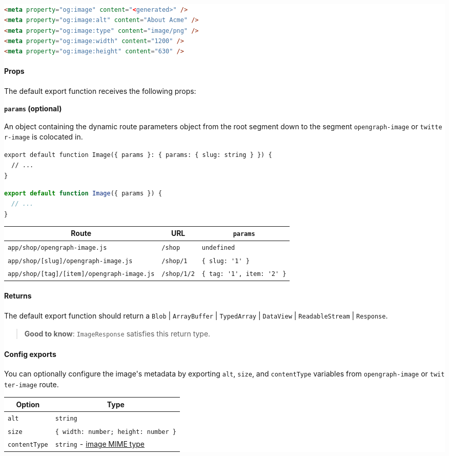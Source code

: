```html
<meta property="og:image" content="<generated>" />
<meta property="og:image:alt" content="About Acme" />
<meta property="og:image:type" content="image/png" />
<meta property="og:image:width" content="1200" />
<meta property="og:image:height" content="630" />
```

#### Props

The default export function receives the following props:

**`params` (optional)**

An object containing the dynamic route parameters object from the root segment down to the segment `opengraph-image` or `twitter-image` is colocated in.

```tsx
export default function Image({ params }: { params: { slug: string } }) {
  // ...
}
```

```jsx
export default function Image({ params }) {
  // ...
}
```

| Route                                      | URL         | `params`                  |
| ------------------------------------------ | ----------- | ------------------------- |
| `app/shop/opengraph-image.js`              | `/shop`     | `undefined`               |
| `app/shop/[slug]/opengraph-image.js`       | `/shop/1`   | `{ slug: '1' }`           |
| `app/shop/[tag]/[item]/opengraph-image.js` | `/shop/1/2` | `{ tag: '1', item: '2' }` |

#### Returns

The default export function should return a `Blob` | `ArrayBuffer` | `TypedArray` | `DataView` | `ReadableStream` | `Response`.

> **Good to know**: `ImageResponse` satisfies this return type.

#### Config exports

You can optionally configure the image's metadata by exporting `alt`, `size`, and `contentType` variables from `opengraph-image` or `twitter-image` route.

| Option        | Type                                                                                                            |
| ------------- | --------------------------------------------------------------------------------------------------------------- |
| `alt`         | `string`                                                                                                        |
| `size`        | `{ width: number; height: number }`                                                                             |
| `contentType` | `string` - [image MIME type](https://developer.mozilla.org/docs/Web/HTTP/Basics_of_HTTP/MIME_types#image_types) |
